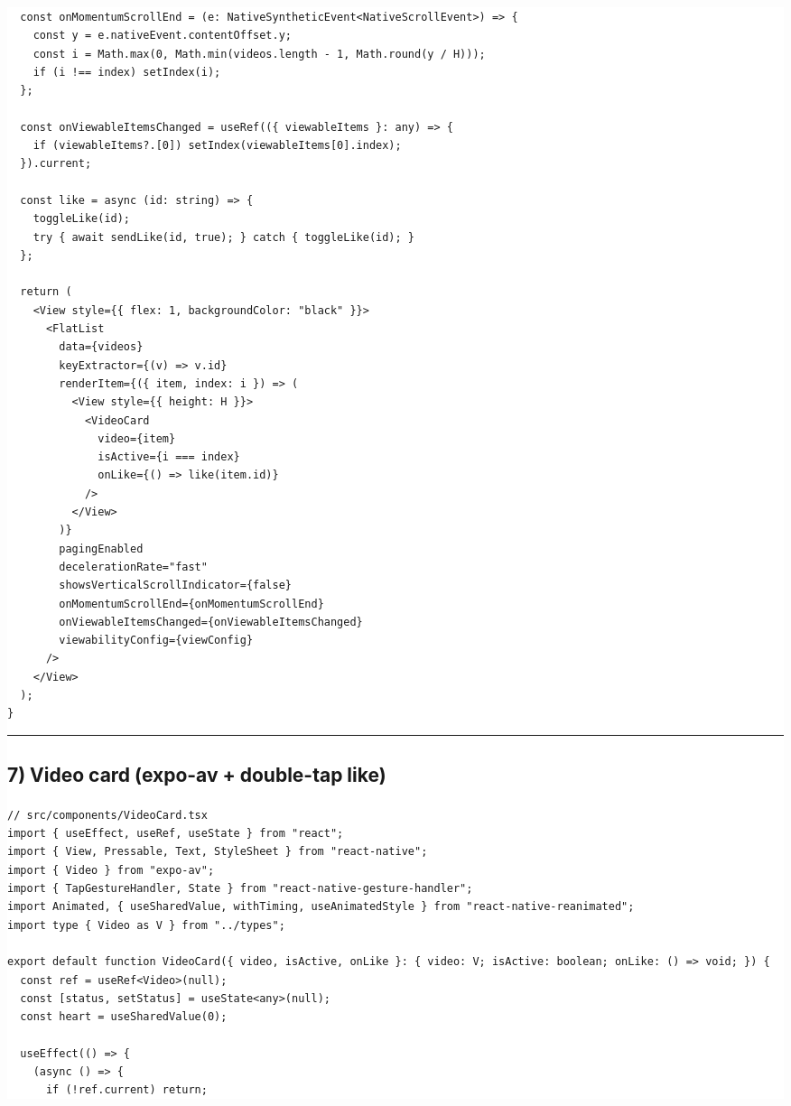 ```tsx
  const onMomentumScrollEnd = (e: NativeSyntheticEvent<NativeScrollEvent>) => {
    const y = e.nativeEvent.contentOffset.y;
    const i = Math.max(0, Math.min(videos.length - 1, Math.round(y / H)));
    if (i !== index) setIndex(i);
  };

  const onViewableItemsChanged = useRef(({ viewableItems }: any) => {
    if (viewableItems?.[0]) setIndex(viewableItems[0].index);
  }).current;

  const like = async (id: string) => {
    toggleLike(id);
    try { await sendLike(id, true); } catch { toggleLike(id); }
  };

  return (
    <View style={{ flex: 1, backgroundColor: "black" }}>
      <FlatList
        data={videos}
        keyExtractor={(v) => v.id}
        renderItem={({ item, index: i }) => (
          <View style={{ height: H }}>
            <VideoCard
              video={item}
              isActive={i === index}
              onLike={() => like(item.id)}
            />
          </View>
        )}
        pagingEnabled
        decelerationRate="fast"
        showsVerticalScrollIndicator={false}
        onMomentumScrollEnd={onMomentumScrollEnd}
        onViewableItemsChanged={onViewableItemsChanged}
        viewabilityConfig={viewConfig}
      />
    </View>
  );
}
```

---

## 7) Video card (expo-av + double-tap like)

```tsx
// src/components/VideoCard.tsx
import { useEffect, useRef, useState } from "react";
import { View, Pressable, Text, StyleSheet } from "react-native";
import { Video } from "expo-av";
import { TapGestureHandler, State } from "react-native-gesture-handler";
import Animated, { useSharedValue, withTiming, useAnimatedStyle } from "react-native-reanimated";
import type { Video as V } from "../types";

export default function VideoCard({ video, isActive, onLike }: { video: V; isActive: boolean; onLike: () => void; }) {
  const ref = useRef<Video>(null);
  const [status, setStatus] = useState<any>(null);
  const heart = useSharedValue(0);

  useEffect(() => {
    (async () => {
      if (!ref.current) return;
```